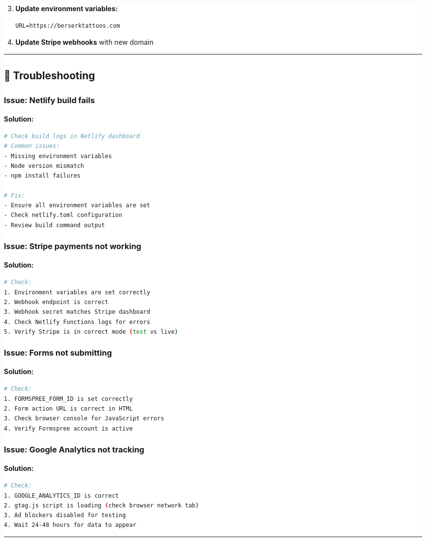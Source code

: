 3. **Update environment variables:**
   ```
   URL=https://berserktattoos.com
   ```

4. **Update Stripe webhooks** with new domain

---

## 🐛 Troubleshooting

### Issue: Netlify build fails

**Solution:**
```bash
# Check build logs in Netlify dashboard
# Common issues:
- Missing environment variables
- Node version mismatch
- npm install failures

# Fix:
- Ensure all environment variables are set
- Check netlify.toml configuration
- Review build command output
```

### Issue: Stripe payments not working

**Solution:**
```bash
# Check:
1. Environment variables are set correctly
2. Webhook endpoint is correct
3. Webhook secret matches Stripe dashboard
4. Check Netlify Functions logs for errors
5. Verify Stripe is in correct mode (test vs live)
```

### Issue: Forms not submitting

**Solution:**
```bash
# Check:
1. FORMSPREE_FORM_ID is set correctly
2. Form action URL is correct in HTML
3. Check browser console for JavaScript errors
4. Verify Formspree account is active
```

### Issue: Google Analytics not tracking

**Solution:**
```bash
# Check:
1. GOOGLE_ANALYTICS_ID is correct
2. gtag.js script is loading (check browser network tab)
3. Ad blockers disabled for testing
4. Wait 24-48 hours for data to appear
```

---